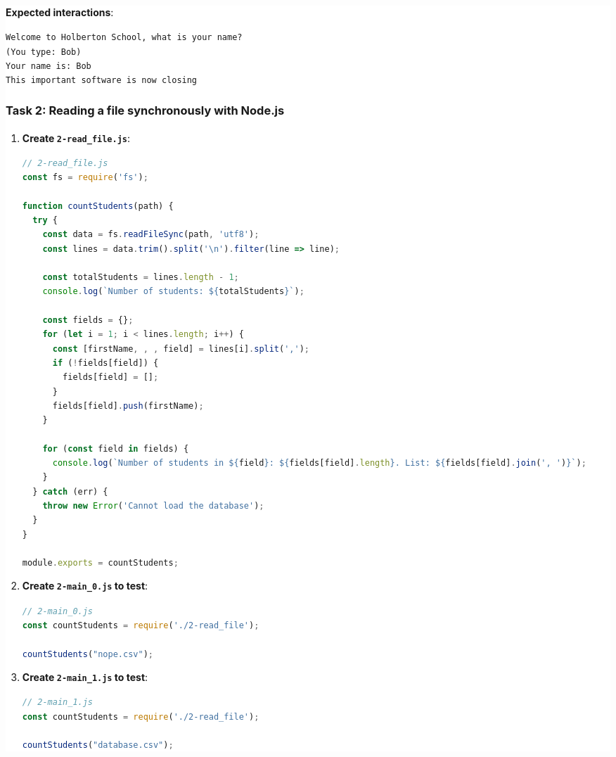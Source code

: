    **Expected interactions**:
   ```
   Welcome to Holberton School, what is your name?
   (You type: Bob)
   Your name is: Bob
   This important software is now closing
   ```

### Task 2: Reading a file synchronously with Node.js

1. **Create `2-read_file.js`**:
   ```javascript
   // 2-read_file.js
   const fs = require('fs');

   function countStudents(path) {
     try {
       const data = fs.readFileSync(path, 'utf8');
       const lines = data.trim().split('\n').filter(line => line);

       const totalStudents = lines.length - 1;
       console.log(`Number of students: ${totalStudents}`);

       const fields = {};
       for (let i = 1; i < lines.length; i++) {
         const [firstName, , , field] = lines[i].split(',');
         if (!fields[field]) {
           fields[field] = [];
         }
         fields[field].push(firstName);
       }

       for (const field in fields) {
         console.log(`Number of students in ${field}: ${fields[field].length}. List: ${fields[field].join(', ')}`);
       }
     } catch (err) {
       throw new Error('Cannot load the database');
     }
   }

   module.exports = countStudents;
   ```

2. **Create `2-main_0.js` to test**:
   ```javascript
   // 2-main_0.js
   const countStudents = require('./2-read_file');

   countStudents("nope.csv");
   ```

3. **Create `2-main_1.js` to test**:
   ```javascript
   // 2-main_1.js
   const countStudents = require('./2-read_file');

   countStudents("database.csv");
   ```
